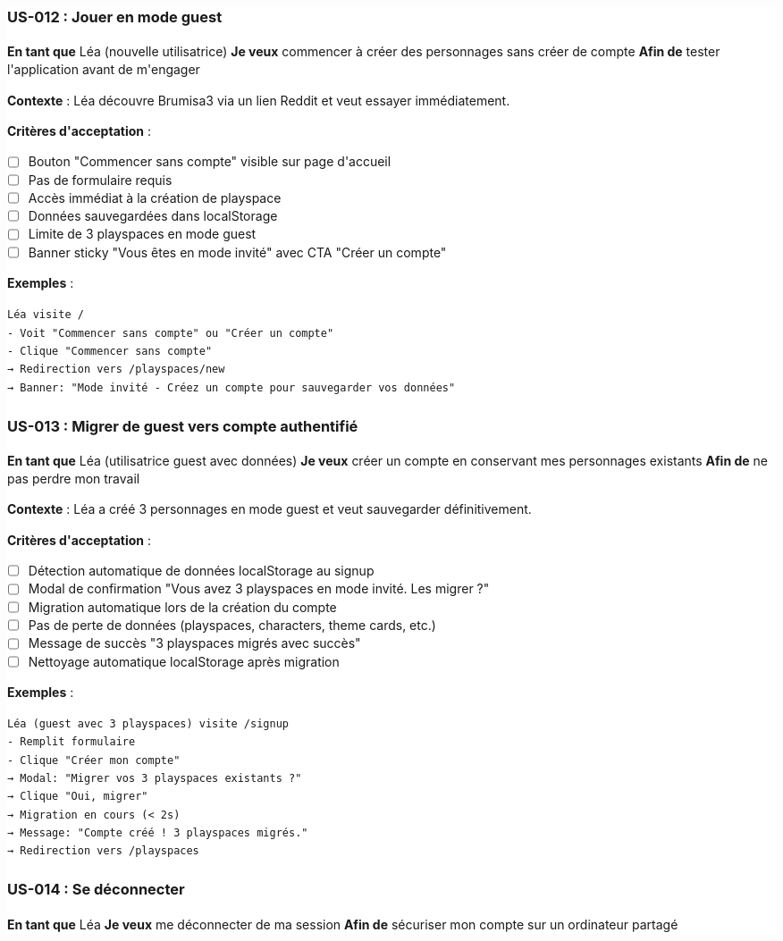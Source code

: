 ### US-012 : Jouer en mode guest
**En tant que** Léa (nouvelle utilisatrice)
**Je veux** commencer à créer des personnages sans créer de compte
**Afin de** tester l'application avant de m'engager

**Contexte** : Léa découvre Brumisa3 via un lien Reddit et veut essayer immédiatement.

**Critères d'acceptation** :
- [ ] Bouton "Commencer sans compte" visible sur page d'accueil
- [ ] Pas de formulaire requis
- [ ] Accès immédiat à la création de playspace
- [ ] Données sauvegardées dans localStorage
- [ ] Limite de 3 playspaces en mode guest
- [ ] Banner sticky "Vous êtes en mode invité" avec CTA "Créer un compte"

**Exemples** :
```
Léa visite /
- Voit "Commencer sans compte" ou "Créer un compte"
- Clique "Commencer sans compte"
→ Redirection vers /playspaces/new
→ Banner: "Mode invité - Créez un compte pour sauvegarder vos données"
```

### US-013 : Migrer de guest vers compte authentifié
**En tant que** Léa (utilisatrice guest avec données)
**Je veux** créer un compte en conservant mes personnages existants
**Afin de** ne pas perdre mon travail

**Contexte** : Léa a créé 3 personnages en mode guest et veut sauvegarder définitivement.

**Critères d'acceptation** :
- [ ] Détection automatique de données localStorage au signup
- [ ] Modal de confirmation "Vous avez 3 playspaces en mode invité. Les migrer ?"
- [ ] Migration automatique lors de la création du compte
- [ ] Pas de perte de données (playspaces, characters, theme cards, etc.)
- [ ] Message de succès "3 playspaces migrés avec succès"
- [ ] Nettoyage automatique localStorage après migration

**Exemples** :
```
Léa (guest avec 3 playspaces) visite /signup
- Remplit formulaire
- Clique "Créer mon compte"
→ Modal: "Migrer vos 3 playspaces existants ?"
→ Clique "Oui, migrer"
→ Migration en cours (< 2s)
→ Message: "Compte créé ! 3 playspaces migrés."
→ Redirection vers /playspaces
```

### US-014 : Se déconnecter
**En tant que** Léa
**Je veux** me déconnecter de ma session
**Afin de** sécuriser mon compte sur un ordinateur partagé

